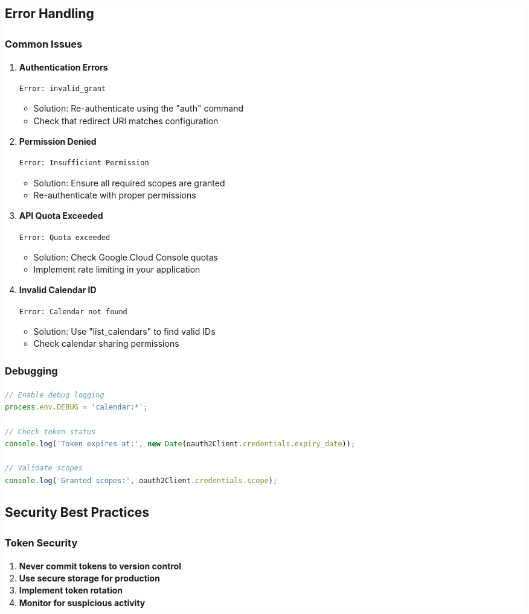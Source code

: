 ## Error Handling

### Common Issues

1. **Authentication Errors**
   ```
   Error: invalid_grant
   ```
   - Solution: Re-authenticate using the "auth" command
   - Check that redirect URI matches configuration

2. **Permission Denied**
   ```
   Error: Insufficient Permission
   ```
   - Solution: Ensure all required scopes are granted
   - Re-authenticate with proper permissions

3. **API Quota Exceeded**
   ```
   Error: Quota exceeded
   ```
   - Solution: Check Google Cloud Console quotas
   - Implement rate limiting in your application

4. **Invalid Calendar ID**
   ```
   Error: Calendar not found
   ```
   - Solution: Use "list_calendars" to find valid IDs
   - Check calendar sharing permissions

### Debugging

```typescript
// Enable debug logging
process.env.DEBUG = 'calendar:*';

// Check token status
console.log('Token expires at:', new Date(oauth2Client.credentials.expiry_date));

// Validate scopes
console.log('Granted scopes:', oauth2Client.credentials.scope);
```

## Security Best Practices

### Token Security

1. **Never commit tokens to version control**
2. **Use secure storage for production**
3. **Implement token rotation**
4. **Monitor for suspicious activity**

